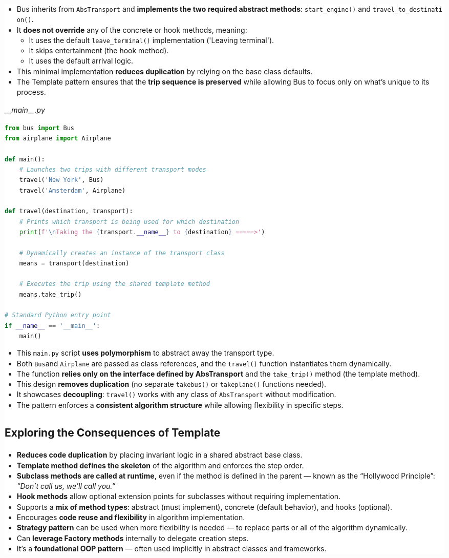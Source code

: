 - Bus inherits from `AbsTransport` and **implements the two required abstract methods**: `start_engine()` and `travel_to_destination()`.
- It **does not override** any of the concrete or hook methods, meaning:
    - It uses the default `leave_terminal()` implementation ('Leaving terminal').
    - It skips entertainment (the hook method).
    - It uses the default arrival logic.
- This minimal implementation **reduces duplication** by relying on the base class defaults.
- The Template pattern ensures that the **trip sequence is preserved** while allowing Bus to focus only on what’s unique to its process.

*\_\_main__.py*
```python
from bus import Bus
from airplane import Airplane

def main():
    # Launches two trips with different transport modes
    travel('New York', Bus)
    travel('Amsterdam', Airplane)

def travel(destination, transport):
    # Prints which transport is being used for which destination
    print(f'\nTaking the {transport.__name__} to {destination} =====>')

    # Dynamically creates an instance of the transport class
    means = transport(destination)

    # Executes the trip using the shared template method
    means.take_trip()

# Standard Python entry point
if __name__ == '__main__':
    main()
```

- This `main.py` script **uses polymorphism** to abstract away the transport type.
- Both `Bus`and `Airplane` are passed as class references, and the `travel()` function instantiates them dynamically.
- The function **relies only on the interface defined by AbsTransport** and the `take_trip()` method (the template method).
- This design **removes duplication** (no separate `takebus()` or `takeplane()` functions needed).
- It showcases **decoupling**: `travel()` works with any class of `AbsTransport` without modification.
- The pattern enforces a **consistent algorithm structure** while allowing flexibility in specific steps.

## Exploring the Consequences of Template

- **Reduces code duplication** by placing invariant logic in a shared abstract base class.
- **Template method defines the skeleton** of the algorithm and enforces the step order.
- **Subclass methods are called at runtime**, even if the method is defined in the parent — known as the “Hollywood Principle”: _“Don’t call us, we’ll call you.”_
- **Hook methods** allow optional extension points for subclasses without requiring implementation.    
- Supports a **mix of method types**: abstract (must implement), concrete (default behavior), and hooks (optional).
- Encourages **code reuse and flexibility** in algorithm implementation.
- **Strategy pattern** can be used when more flexibility is needed — to replace parts or all of the algorithm dynamically.
- Can **leverage Factory methods** internally to delegate creation steps.    
- It’s a **foundational OOP pattern** — often used implicitly in abstract classes and frameworks.